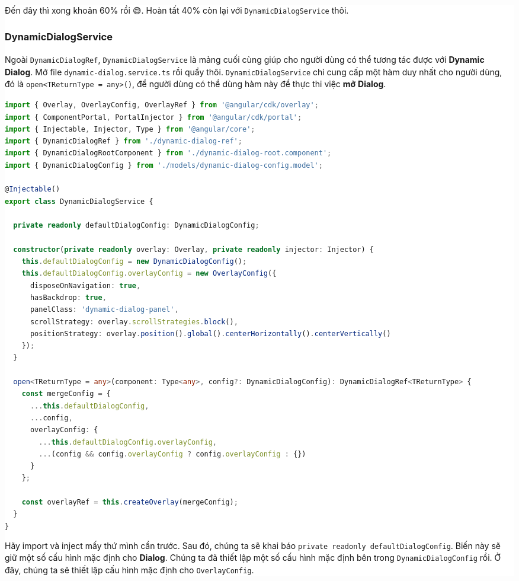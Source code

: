 Đến đây thì xong khoản 60% rồi 😅. Hoàn tất 40% còn lại với `DynamicDialogService` thôi.

### DynamicDialogService

Ngoài `DynamicDialogRef`, `DynamicDialogService` là mảng cuối cùng giúp cho người dùng có thể tương tác được với **Dynamic Dialog**. Mở file `dynamic-dialog.service.ts` rồi quẩy thôi. `DynamicDialogService` chỉ cung cấp một hàm duy nhất cho người dùng, đó là `open<TReturnType = any>()`, để người dùng có thể dùng hàm này để thực thi việc **mở** **Dialog**.

```typescript
import { Overlay, OverlayConfig, OverlayRef } from '@angular/cdk/overlay';
import { ComponentPortal, PortalInjector } from '@angular/cdk/portal';
import { Injectable, Injector, Type } from '@angular/core';
import { DynamicDialogRef } from './dynamic-dialog-ref';
import { DynamicDialogRootComponent } from './dynamic-dialog-root.component';
import { DynamicDialogConfig } from './models/dynamic-dialog-config.model';

@Injectable()
export class DynamicDialogService {

  private readonly defaultDialogConfig: DynamicDialogConfig;

  constructor(private readonly overlay: Overlay, private readonly injector: Injector) {
    this.defaultDialogConfig = new DynamicDialogConfig();
    this.defaultDialogConfig.overlayConfig = new OverlayConfig({
      disposeOnNavigation: true,
      hasBackdrop: true,
      panelClass: 'dynamic-dialog-panel',
      scrollStrategy: overlay.scrollStrategies.block(),
      positionStrategy: overlay.position().global().centerHorizontally().centerVertically()
    });
  }

  open<TReturnType = any>(component: Type<any>, config?: DynamicDialogConfig): DynamicDialogRef<TReturnType> {
    const mergeConfig = {
      ...this.defaultDialogConfig,
      ...config,
      overlayConfig: {
        ...this.defaultDialogConfig.overlayConfig,
        ...(config && config.overlayConfig ? config.overlayConfig : {})
      }
    };

    const overlayRef = this.createOverlay(mergeConfig);
  }
}
```

Hãy import và inject mấy thứ mình cần trước. Sau đó, chúng ta sẽ khai báo `private readonly defaultDialogConfig`. Biến này sẽ giữ một số cấu hình mặc định cho **Dialog**. Chúng ta đã thiết lập một số cấu hình mặc định bên trong `DynamicDialogConfig` rồi. Ở đây, chúng ta sẽ thiết lập cấu hình mặc định cho `OverlayConfig`.
